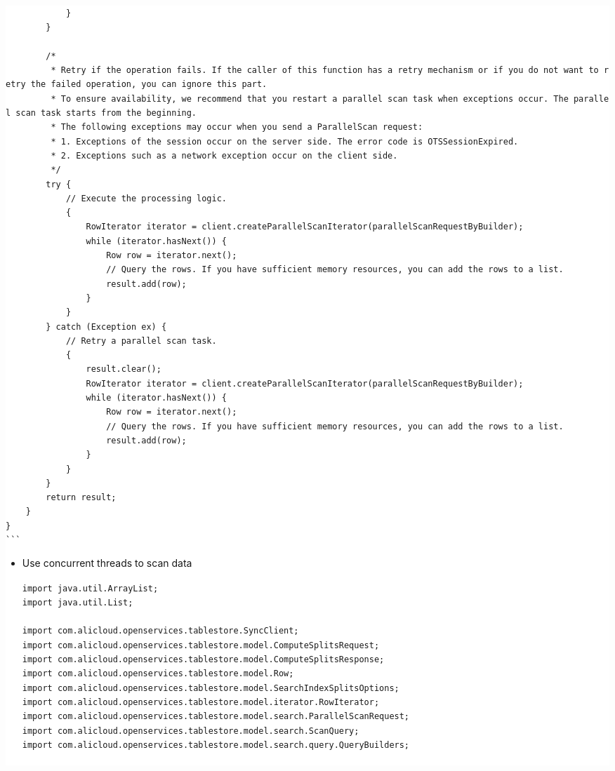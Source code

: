                 }
            }
    
            /*
             * Retry if the operation fails. If the caller of this function has a retry mechanism or if you do not want to retry the failed operation, you can ignore this part. 
             * To ensure availability, we recommend that you restart a parallel scan task when exceptions occur. The parallel scan task starts from the beginning. 
             * The following exceptions may occur when you send a ParallelScan request:
             * 1. Exceptions of the session occur on the server side. The error code is OTSSessionExpired. 
             * 2. Exceptions such as a network exception occur on the client side. 
             */
            try {
                // Execute the processing logic. 
                {
                    RowIterator iterator = client.createParallelScanIterator(parallelScanRequestByBuilder);
                    while (iterator.hasNext()) {
                        Row row = iterator.next();
                        // Query the rows. If you have sufficient memory resources, you can add the rows to a list. 
                        result.add(row);
                    }
                }
            } catch (Exception ex) {
                // Retry a parallel scan task. 
                {
                    result.clear();
                    RowIterator iterator = client.createParallelScanIterator(parallelScanRequestByBuilder);
                    while (iterator.hasNext()) {
                        Row row = iterator.next();
                        // Query the rows. If you have sufficient memory resources, you can add the rows to a list. 
                        result.add(row);
                    }
                }
            }
            return result;
        }
    }
    ```

-   Use concurrent threads to scan data

    ```
    import java.util.ArrayList;
    import java.util.List;
    
    import com.alicloud.openservices.tablestore.SyncClient;
    import com.alicloud.openservices.tablestore.model.ComputeSplitsRequest;
    import com.alicloud.openservices.tablestore.model.ComputeSplitsResponse;
    import com.alicloud.openservices.tablestore.model.Row;
    import com.alicloud.openservices.tablestore.model.SearchIndexSplitsOptions;
    import com.alicloud.openservices.tablestore.model.iterator.RowIterator;
    import com.alicloud.openservices.tablestore.model.search.ParallelScanRequest;
    import com.alicloud.openservices.tablestore.model.search.ScanQuery;
    import com.alicloud.openservices.tablestore.model.search.query.QueryBuilders;
    